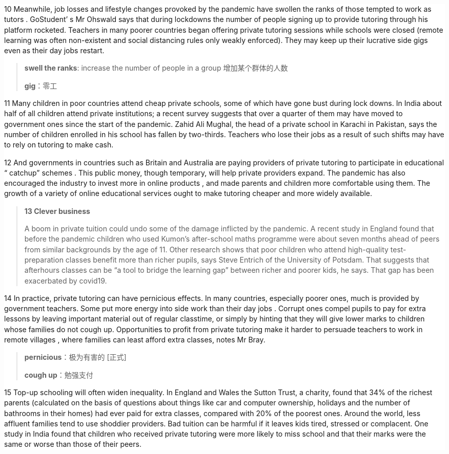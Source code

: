 10 Meanwhile, job losses and lifestyle changes provoked by the pandemic have swollen the ranks of those tempted to work as tutors . GoStudent’ s Mr Ohswald says that during lockdowns the number of people signing up to provide tutoring through his platform rocketed. Teachers in many poorer countries began offering private tutoring sessions while schools were closed (remote learning was often non-existent and social distancing rules only weakly enforced). They may keep up their lucrative side gigs even as their day jobs restart.

> **swell the ranks**: increase the number of people in a group 增加某个群体的人数
>
> **gig**：零工
>

11 Many children in poor countries attend cheap private schools, some of which have gone bust during lock downs. In India about half of all children attend private institutions; a recent survey suggests that over a quarter of them may have moved to government ones since the start of the pandemic. Zahid Ali Mughal, the head of a private school in Karachi in Pakistan, says the number of children enrolled in his school has fallen by two-thirds. Teachers who lose their jobs as a result of such shifts may have to rely on tutoring to make cash.

12 And governments in countries such as Britain and Australia are paying providers of private tutoring to participate in educational “ catchup” schemes . This public money, though temporary, will help private providers expand. The pandemic has also encouraged the industry to invest more in online products , and made parents and children more comfortable using them. The growth of a variety of online educational services ought to make tutoring cheaper and more widely available.

> **13 Clever business**
>
> A boom in private tuition could undo some of the damage inflicted by the pandemic. A recent study in England found that before the pandemic children who used Kumon’s after-school maths programme were about seven months ahead of peers from similar backgrounds by the age of 11. Other research shows that poor children who attend high-quality test-preparation classes benefit more than richer pupils, says Steve Entrich of the University of Potsdam. That suggests that afterhours classes can be “a tool to bridge the learning gap” between richer and poorer kids, he says. That gap has been exacerbated by covid19.
>

14 In practice, private tutoring can have pernicious effects. In many countries, especially poorer ones, much is provided by government teachers. Some put more energy into side work than their day jobs . Corrupt ones compel pupils to pay for extra lessons by leaving important material out of regular classtime, or simply by hinting that they will give lower marks to children whose families do not cough up. Opportunities to profit from private tutoring make it harder to persuade teachers to work in remote villages , where families can least afford extra classes, notes Mr Bray.

> **pernicious**：极为有害的 [正式]
>
> **cough up**：勉强支付
>

15 Top-up schooling will often widen inequality. In England and Wales the Sutton Trust, a charity, found that 34% of the richest parents (calculated on the basis of questions about things like car and computer ownership, holidays and the number of bathrooms in their homes) had ever paid for extra classes, compared with 20% of the poorest ones. Around the world, less affluent families tend to use shoddier providers. Bad tuition can be harmful if it leaves kids tired, stressed or complacent. One study in India found that children who received private tutoring were more likely to miss school and that their marks were the same or worse than those of their peers.
